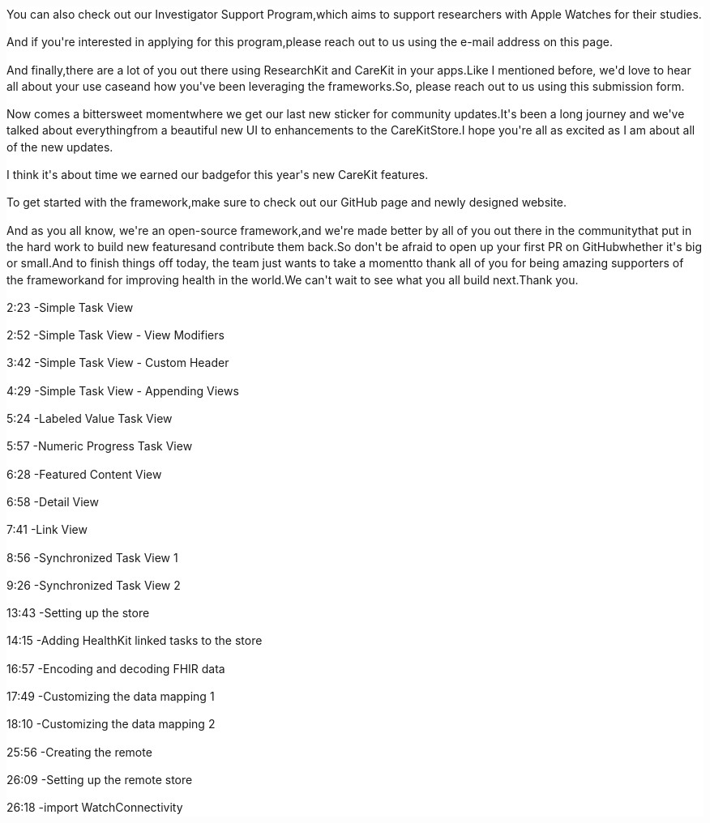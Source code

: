 You can also check out our Investigator Support Program,which aims to support researchers with Apple Watches for their studies.

And if you're interested in applying for this program,please reach out to us using the e-mail address on this page.

And finally,there are a lot of you out there using ResearchKit and CareKit in your apps.Like I mentioned before, we'd love to hear all about your use caseand how you've been leveraging the frameworks.So, please reach out to us using this submission form.

Now comes a bittersweet momentwhere we get our last new sticker for community updates.It's been a long journey and we've talked about everythingfrom a beautiful new UI to enhancements to the CareKitStore.I hope you're all as excited as I am about all of the new updates.

I think it's about time we earned our badgefor this year's new CareKit features.

To get started with the framework,make sure to check out our GitHub page and newly designed website.

And as you all know, we're an open-source framework,and we're made better by all of you out there in the communitythat put in the hard work to build new featuresand contribute them back.So don't be afraid to open up your first PR on GitHubwhether it's big or small.And to finish things off today, the team just wants to take a momentto thank all of you for being amazing supporters of the frameworkand for improving health in the world.We can't wait to see what you all build next.Thank you.

2:23 -Simple Task View

2:52 -Simple Task View - View Modifiers

3:42 -Simple Task View - Custom Header

4:29 -Simple Task View - Appending Views

5:24 -Labeled Value Task View

5:57 -Numeric Progress Task View

6:28 -Featured Content View

6:58 -Detail View

7:41 -Link View

8:56 -Synchronized Task View 1

9:26 -Synchronized Task View 2

13:43 -Setting up the store

14:15 -Adding HealthKit linked tasks to the store

16:57 -Encoding and decoding FHIR data

17:49 -Customizing the data mapping 1

18:10 -Customizing the data mapping 2

25:56 -Creating the remote

26:09 -Setting up the remote store

26:18 -import WatchConnectivity
